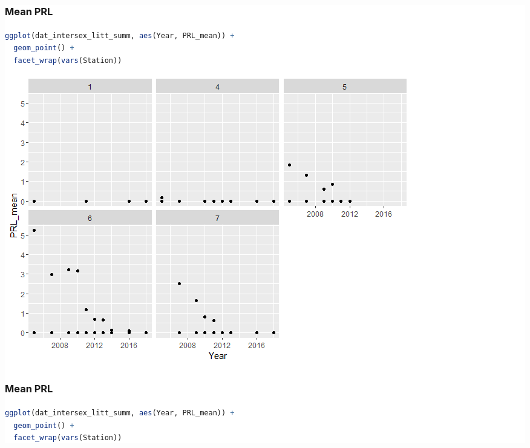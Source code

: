 ### Mean PRL

```r
ggplot(dat_intersex_litt_summ, aes(Year, PRL_mean)) +
  geom_point() +
  facet_wrap(vars(Station))
```

![](06_Tables_graphs_test_files/figure-html/unnamed-chunk-23-1.png)


### Mean PRL

```r
ggplot(dat_intersex_litt_summ, aes(Year, PRL_mean)) +
  geom_point() +
  facet_wrap(vars(Station))
```
